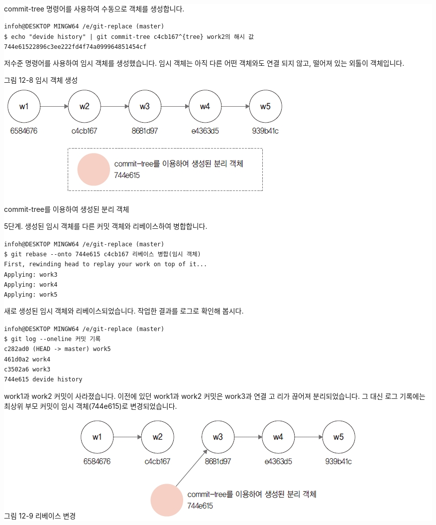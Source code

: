 commit-tree 명령어를 사용하여 수동으로 객체를 생성합니다.  

```
infoh@DESKTOP MINGW64 /e/git-replace (master)
$ echo "devide history" | git commit-tree c4cb167^{tree} work2의 해시 값
744e61522896c3ee222fd4f74a099964851454cf
```

저수준 명령어를 사용하여 임시 객체를 생성했습니다. 임시 객체는 아직 다른 어떤 객체와도 연결
되지 않고, 떨어져 있는 외톨이 객체입니다.  

그림 12-8 임시 객체 생성  
![임시 객체 생성](./img/12-8.jpg)

commit-tree를 이용하여 생성된 분리 객체  

5단계. 생성된 임시 객체를 다른 커밋 객체와 리베이스하여 병합합니다.  

```
infoh@DESKTOP MINGW64 /e/git-replace (master)
$ git rebase --onto 744e615 c4cb167 리베이스 병합(임시 객체)
First, rewinding head to replay your work on top of it...
Applying: work3
Applying: work4
Applying: work5
```

새로 생성된 임시 객체와 리베이스되었습니다. 작업한 결과를 로그로 확인해 봅시다.  

```
infoh@DESKTOP MINGW64 /e/git-replace (master)
$ git log --oneline 커밋 기록
c282ad0 (HEAD -> master) work5
461d0a2 work4
c3502a6 work3
744e615 devide history
```

work1과 work2 커밋이 사라졌습니다. 이전에 있던 work1과 work2 커밋은 work3과 연결 고
리가 끊어져 분리되었습니다. 그 대신 로그 기록에는 최상위 부모 커밋이 임시 객체(744e615)로
변경되었습니다.  

그림 12-9 리베이스 변경
![리베이스 변경](./img/12-9.jpg)
